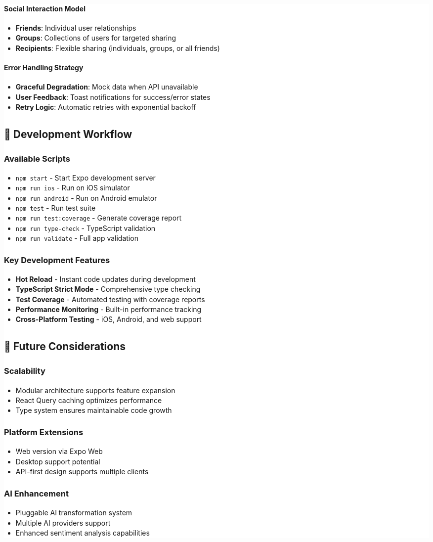 #### **Social Interaction Model**
- **Friends**: Individual user relationships
- **Groups**: Collections of users for targeted sharing
- **Recipients**: Flexible sharing (individuals, groups, or all friends)

#### **Error Handling Strategy**
- **Graceful Degradation**: Mock data when API unavailable
- **User Feedback**: Toast notifications for success/error states
- **Retry Logic**: Automatic retries with exponential backoff

## 🚀 **Development Workflow**

### **Available Scripts**
- `npm start` - Start Expo development server
- `npm run ios` - Run on iOS simulator
- `npm run android` - Run on Android emulator
- `npm test` - Run test suite
- `npm run test:coverage` - Generate coverage report
- `npm run type-check` - TypeScript validation
- `npm run validate` - Full app validation

### **Key Development Features**
- **Hot Reload** - Instant code updates during development
- **TypeScript Strict Mode** - Comprehensive type checking
- **Test Coverage** - Automated testing with coverage reports
- **Performance Monitoring** - Built-in performance tracking
- **Cross-Platform Testing** - iOS, Android, and web support

## 🔮 **Future Considerations**

### **Scalability**
- Modular architecture supports feature expansion
- React Query caching optimizes performance
- Type system ensures maintainable code growth

### **Platform Extensions**
- Web version via Expo Web
- Desktop support potential
- API-first design supports multiple clients

### **AI Enhancement**
- Pluggable AI transformation system
- Multiple AI providers support
- Enhanced sentiment analysis capabilities 